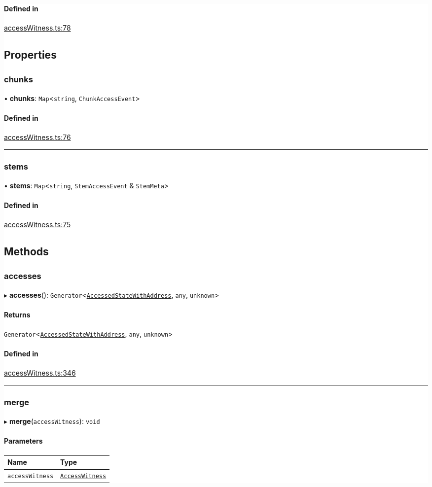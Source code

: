 #### Defined in

[accessWitness.ts:78](https://github.com/ethereumjs/ethereumjs-monorepo/blob/master/packages/statemanager/src/accessWitness.ts#L78)

## Properties

### chunks

• **chunks**: `Map`<`string`, `ChunkAccessEvent`\>

#### Defined in

[accessWitness.ts:76](https://github.com/ethereumjs/ethereumjs-monorepo/blob/master/packages/statemanager/src/accessWitness.ts#L76)

___

### stems

• **stems**: `Map`<`string`, `StemAccessEvent` & `StemMeta`\>

#### Defined in

[accessWitness.ts:75](https://github.com/ethereumjs/ethereumjs-monorepo/blob/master/packages/statemanager/src/accessWitness.ts#L75)

## Methods

### accesses

▸ **accesses**(): `Generator`<[`AccessedStateWithAddress`](../README.md#accessedstatewithaddress), `any`, `unknown`\>

#### Returns

`Generator`<[`AccessedStateWithAddress`](../README.md#accessedstatewithaddress), `any`, `unknown`\>

#### Defined in

[accessWitness.ts:346](https://github.com/ethereumjs/ethereumjs-monorepo/blob/master/packages/statemanager/src/accessWitness.ts#L346)

___

### merge

▸ **merge**(`accessWitness`): `void`

#### Parameters

| Name | Type |
| :------ | :------ |
| `accessWitness` | [`AccessWitness`](AccessWitness.md) |
